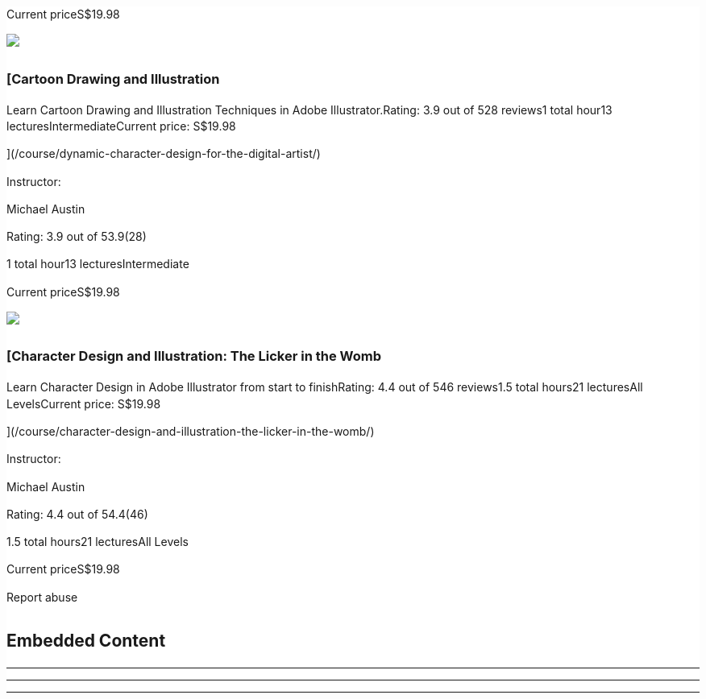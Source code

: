 Current priceS$19.98

![](https://img-c.udemycdn.com/course/240x135/1132762_6996.jpg)

### [Cartoon Drawing and Illustration

Learn Cartoon Drawing and Illustration Techniques in Adobe Illustrator.Rating: 3.9 out of 528 reviews1 total hour13 lecturesIntermediateCurrent price: S$19.98

](/course/dynamic-character-design-for-the-digital-artist/)

Instructor:

Michael Austin

Rating: 3.9 out of 53.9(28)

1 total hour13 lecturesIntermediate

Current priceS$19.98

![](https://img-c.udemycdn.com/course/240x135/1317346_425f_2.jpg)

### [Character Design and Illustration: The Licker in the Womb

Learn Character Design in Adobe Illustrator from start to finishRating: 4.4 out of 546 reviews1.5 total hours21 lecturesAll LevelsCurrent price: S$19.98

](/course/character-design-and-illustration-the-licker-in-the-womb/)

Instructor:

Michael Austin

Rating: 4.4 out of 54.4(46)

1.5 total hours21 lecturesAll Levels

Current priceS$19.98

Report abuse

## Embedded Content

---

<iframe height="0" width="0" src="https://www.googletagmanager.com/static/service_worker/5a20/sw_iframe.html?origin=https%3A%2F%2Fwww.udemy.com" style="display: none; visibility: hidden;"></iframe>

---

<iframe height="0" width="0" src="https://gtm.udemy.com/_/service_worker/5a20/sw_iframe.html?origin=https%3A%2F%2Fwww.udemy.com&amp;1p=1" style="display: none; visibility: hidden;"></iframe>

---